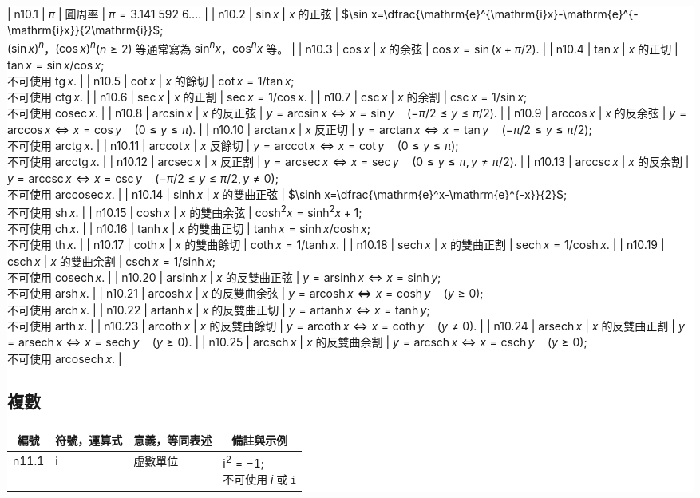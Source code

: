 | n10.1  | $\pi$                     | 圓周率        | $\pi = 3.141~592~6\dots$.                                                                                                                                |
| n10.2  | $\sin x$                  | $x$ 的正弦    | $\sin x=\dfrac{\mathrm{e}^{\mathrm{i}x}-\mathrm{e}^{-\mathrm{i}x}}{2\mathrm{i}}$;<br>$(\sin x)^n$，$(\cos x)^n$($n\geq 2$) 等通常寫為 $\sin^n x$，$\cos^n x$ 等。 |
| n10.3  | $\cos x$                  | $x$ 的余弦    | $\cos x = \sin(x + \pi/2)$.                                                                                                                              |
| n10.4  | $\tan x$                  | $x$ 的正切    | $\tan x = \sin x/\cos x$;<br>不可使用 $\operatorname{tg} x$.                                                                                                 |
| n10.5  | $\cot x$                  | $x$ 的餘切    | $\cot x = 1/\tan x$;<br>不可使用 $\operatorname{ctg} x$.                                                                                                     |
| n10.6  | $\sec x$                  | $x$ 的正割    | $\sec x = 1/\cos x$.                                                                                                                                     |
| n10.7  | $\csc x$                  | $x$ 的余割    | $\csc x = 1/\sin x$;<br>不可使用 $\operatorname{cosec} x$.                                                                                                   |
| n10.8  | $\arcsin x$               | $x$ 的反正弦   | $y = \arcsin x \iff x = \sin y\quad (-\pi/2 \leq y \leq \pi/2)$.                                                                                         |
| n10.9  | $\arccos x$               | $x$ 的反余弦   | $y = \arccos x \iff x = \cos y\quad (0 \leq y \leq \pi)$.                                                                                                |
| n10.10 | $\arctan x$               | $x$ 反正切    | $y = \arctan x \iff x = \tan y\quad (-\pi/2 \leq y \leq \pi/2)$;<br>不可使用 $\operatorname{arctg} x$.                                                       |
| n10.11 | $\operatorname{arccot} x$ | $x$ 反餘切    | $y = \operatorname{arccot} x \iff x = \cot y\quad (0 \leq y \leq \pi)$;<br>不可使用 $\operatorname{arcctg} x$.                                               |
| n10.12 | $\operatorname{arcsec} x$ | $x$ 反正割    | $y = \operatorname{arcsec} x \iff x = \sec y\quad (0\leq y \leq \pi, y\ne \pi/2)$.                                                                       |
| n10.13 | $\operatorname{arccsc} x$ | $x$ 的反余割   | $y = \operatorname{arccsc} x \iff x = \csc y\quad (-\pi/2 \leq y \leq \pi/2, y\ne 0)$;<br>不可使用 $\operatorname{arccosec} x$.                              |
| n10.14 | $\sinh x$                 | $x$ 的雙曲正弦  | $\sinh x=\dfrac{\mathrm{e}^x-\mathrm{e}^{-x}}{2}$;<br>不可使用 $\operatorname{sh} x$.                                                                        |
| n10.15 | $\cosh x$                 | $x$ 的雙曲余弦  | $\cosh^2 x = \sinh^2 x + 1$;<br>不可使用 $\operatorname{ch} x$.                                                                                              |
| n10.16 | $\tanh x$                 | $x$ 的雙曲正切  | $\tanh x = \sinh x/\cosh x$;<br>不可使用 $\operatorname{th} x$.                                                                                              |
| n10.17 | $\coth x$                 | $x$ 的雙曲餘切  | $\coth x = 1/\tanh x$.                                                                                                                                   |
| n10.18 | $\operatorname{sech} x$   | $x$ 的雙曲正割  | $\operatorname{sech} x = 1/\cosh x$.                                                                                                                     |
| n10.19 | $\operatorname{csch} x$   | $x$ 的雙曲余割  | $\operatorname{csch} x = 1/\sinh x$;<br>不可使用 $\operatorname{cosech} x$.                                                                                  |
| n10.20 | $\operatorname{arsinh} x$ | $x$ 的反雙曲正弦 | $y = \operatorname{arsinh} x \iff x = \sinh y$;<br>不可使用 $\operatorname{arsh} x$.                                                                         |
| n10.21 | $\operatorname{arcosh} x$ | $x$ 的反雙曲余弦 | $y = \operatorname{arcosh} x \iff x = \cosh y\quad (y \geq 0)$;<br>不可使用 $\operatorname{arch} x$.                                                         |
| n10.22 | $\operatorname{artanh} x$ | $x$ 的反雙曲正切 | $y = \operatorname{artanh} x \iff x = \tanh y$;<br>不可使用 $\operatorname{arth} x$.                                                                         |
| n10.23 | $\operatorname{arcoth} x$ | $x$ 的反雙曲餘切 | $y = \operatorname{arcoth} x \iff x = \coth y\quad (y \ne 0)$.                                                                                           |
| n10.24 | $\operatorname{arsech} x$ | $x$ 的反雙曲正割 | $y = \operatorname{arsech} x \iff x = \operatorname{sech} y\quad (y \geq 0)$.                                                                            |
| n10.25 | $\operatorname{arcsch} x$ | $x$ 的反雙曲余割 | $y = \operatorname{arcsch} x \iff x = \operatorname{csch} y\quad (y \geq 0)$;<br>不可使用 $\operatorname{arcosech} x$.                                       |

## 複數

| 編號    | 符號，運算式                 | 意義，等同表述    | 備註與示例                                                                                                                                                                                                  |
| ----- | ---------------------- | ---------- | ------------------------------------------------------------------------------------------------------------------------------------------------------------------------------------------------------ |
| n11.1 | $\mathrm{i}$           | 虛數單位       | $\mathrm{i}^2 = -1$;<br>不可使用 $i$ 或 `i`                                                                                                                                                                 |